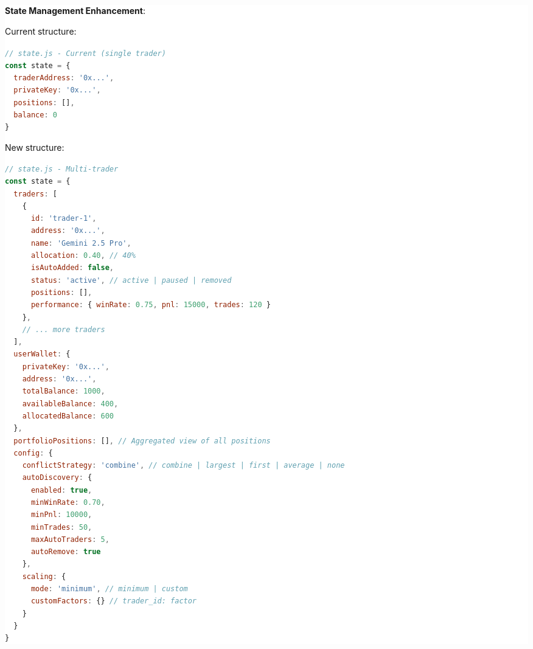 **State Management Enhancement**:

Current structure:
```javascript
// state.js - Current (single trader)
const state = {
  traderAddress: '0x...',
  privateKey: '0x...',
  positions: [],
  balance: 0
}
```

New structure:
```javascript
// state.js - Multi-trader
const state = {
  traders: [
    {
      id: 'trader-1',
      address: '0x...',
      name: 'Gemini 2.5 Pro',
      allocation: 0.40, // 40%
      isAutoAdded: false,
      status: 'active', // active | paused | removed
      positions: [],
      performance: { winRate: 0.75, pnl: 15000, trades: 120 }
    },
    // ... more traders
  ],
  userWallet: {
    privateKey: '0x...',
    address: '0x...',
    totalBalance: 1000,
    availableBalance: 400,
    allocatedBalance: 600
  },
  portfolioPositions: [], // Aggregated view of all positions
  config: {
    conflictStrategy: 'combine', // combine | largest | first | average | none
    autoDiscovery: {
      enabled: true,
      minWinRate: 0.70,
      minPnl: 10000,
      minTrades: 50,
      maxAutoTraders: 5,
      autoRemove: true
    },
    scaling: {
      mode: 'minimum', // minimum | custom
      customFactors: {} // trader_id: factor
    }
  }
}
```

